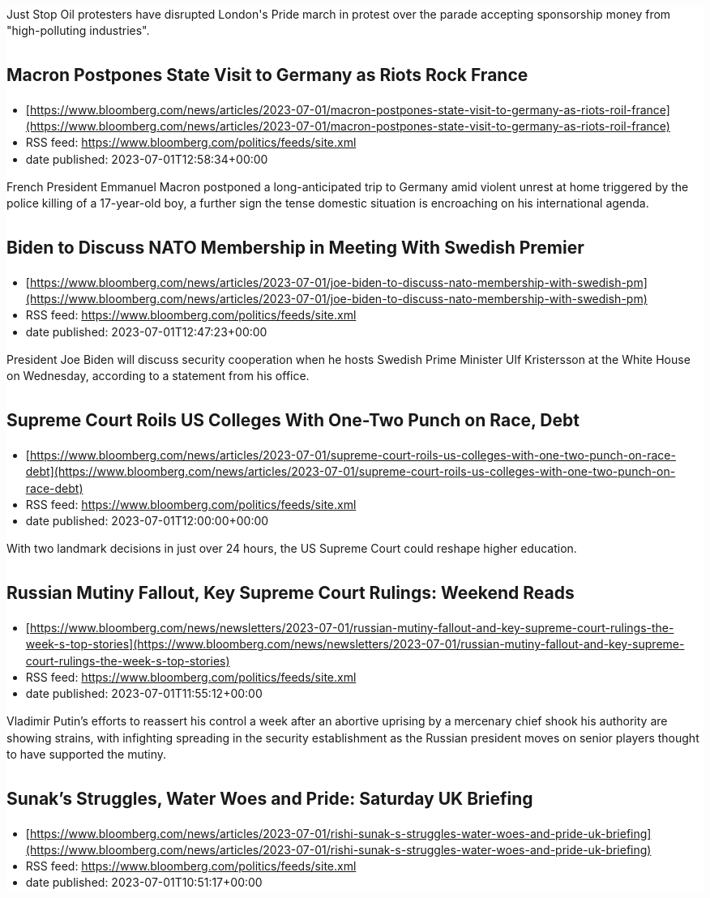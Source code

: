 Just Stop Oil protesters have disrupted London's Pride march in protest over the parade accepting sponsorship money from "high-polluting industries".

## Macron Postpones State Visit to Germany as Riots Rock France
 - [https://www.bloomberg.com/news/articles/2023-07-01/macron-postpones-state-visit-to-germany-as-riots-roil-france](https://www.bloomberg.com/news/articles/2023-07-01/macron-postpones-state-visit-to-germany-as-riots-roil-france)
 - RSS feed: https://www.bloomberg.com/politics/feeds/site.xml
 - date published: 2023-07-01T12:58:34+00:00

French President Emmanuel Macron postponed a long-anticipated trip to Germany amid violent unrest at home triggered by the police killing of a 17-year-old boy, a further sign the tense domestic situation is encroaching on his international agenda.

## Biden to Discuss NATO Membership in Meeting With Swedish Premier
 - [https://www.bloomberg.com/news/articles/2023-07-01/joe-biden-to-discuss-nato-membership-with-swedish-pm](https://www.bloomberg.com/news/articles/2023-07-01/joe-biden-to-discuss-nato-membership-with-swedish-pm)
 - RSS feed: https://www.bloomberg.com/politics/feeds/site.xml
 - date published: 2023-07-01T12:47:23+00:00

President Joe Biden will discuss security cooperation when he hosts Swedish Prime Minister Ulf Kristersson at the White House on Wednesday, according to a statement from his office.

## Supreme Court Roils US Colleges With One-Two Punch on Race, Debt
 - [https://www.bloomberg.com/news/articles/2023-07-01/supreme-court-roils-us-colleges-with-one-two-punch-on-race-debt](https://www.bloomberg.com/news/articles/2023-07-01/supreme-court-roils-us-colleges-with-one-two-punch-on-race-debt)
 - RSS feed: https://www.bloomberg.com/politics/feeds/site.xml
 - date published: 2023-07-01T12:00:00+00:00

With two landmark decisions in just over 24 hours, the US Supreme Court could reshape higher education.

## Russian Mutiny Fallout, Key Supreme Court Rulings: Weekend Reads
 - [https://www.bloomberg.com/news/newsletters/2023-07-01/russian-mutiny-fallout-and-key-supreme-court-rulings-the-week-s-top-stories](https://www.bloomberg.com/news/newsletters/2023-07-01/russian-mutiny-fallout-and-key-supreme-court-rulings-the-week-s-top-stories)
 - RSS feed: https://www.bloomberg.com/politics/feeds/site.xml
 - date published: 2023-07-01T11:55:12+00:00

Vladimir Putin’s efforts to reassert his control a week after an abortive uprising by a mercenary chief shook his authority are showing strains, with infighting spreading in the security establishment as the Russian president moves on senior players thought to have supported the mutiny.

## Sunak’s Struggles, Water Woes and Pride: Saturday UK Briefing
 - [https://www.bloomberg.com/news/articles/2023-07-01/rishi-sunak-s-struggles-water-woes-and-pride-uk-briefing](https://www.bloomberg.com/news/articles/2023-07-01/rishi-sunak-s-struggles-water-woes-and-pride-uk-briefing)
 - RSS feed: https://www.bloomberg.com/politics/feeds/site.xml
 - date published: 2023-07-01T10:51:17+00:00
